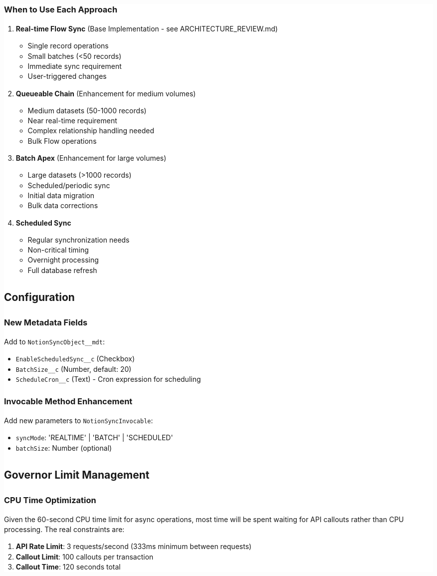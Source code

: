 ### When to Use Each Approach

1. **Real-time Flow Sync** (Base Implementation - see ARCHITECTURE_REVIEW.md)
   - Single record operations
   - Small batches (<50 records)
   - Immediate sync requirement
   - User-triggered changes

2. **Queueable Chain** (Enhancement for medium volumes)
   - Medium datasets (50-1000 records)
   - Near real-time requirement
   - Complex relationship handling needed
   - Bulk Flow operations

3. **Batch Apex** (Enhancement for large volumes)
   - Large datasets (>1000 records)
   - Scheduled/periodic sync
   - Initial data migration
   - Bulk data corrections

4. **Scheduled Sync**
   - Regular synchronization needs
   - Non-critical timing
   - Overnight processing
   - Full database refresh

## Configuration

### New Metadata Fields

Add to `NotionSyncObject__mdt`:
- `EnableScheduledSync__c` (Checkbox)
- `BatchSize__c` (Number, default: 20)
- `ScheduleCron__c` (Text) - Cron expression for scheduling

### Invocable Method Enhancement

Add new parameters to `NotionSyncInvocable`:
- `syncMode`: 'REALTIME' | 'BATCH' | 'SCHEDULED'
- `batchSize`: Number (optional)

## Governor Limit Management

### CPU Time Optimization

Given the 60-second CPU time limit for async operations, most time will be spent waiting for API callouts rather than CPU processing. The real constraints are:

1. **API Rate Limit**: 3 requests/second (333ms minimum between requests)
2. **Callout Limit**: 100 callouts per transaction
3. **Callout Time**: 120 seconds total
